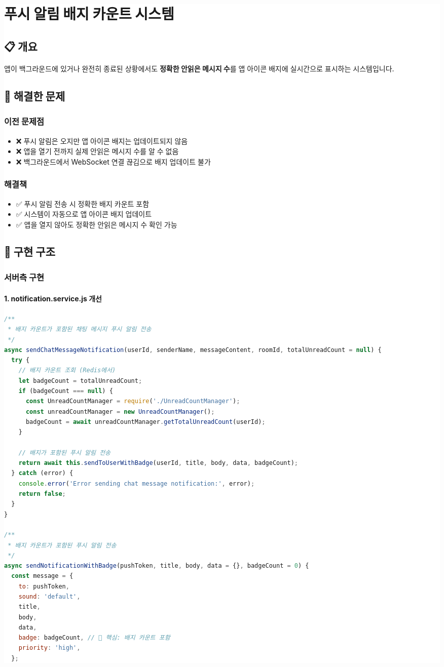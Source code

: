 # 푸시 알림 배지 카운트 시스템

## 📋 개요

앱이 백그라운드에 있거나 완전히 종료된 상황에서도 **정확한 안읽은 메시지 수**를 앱 아이콘 배지에 실시간으로 표시하는 시스템입니다.

## 🎯 해결한 문제

### 이전 문제점
- ❌ 푸시 알림은 오지만 앱 아이콘 배지는 업데이트되지 않음
- ❌ 앱을 열기 전까지 실제 안읽은 메시지 수를 알 수 없음
- ❌ 백그라운드에서 WebSocket 연결 끊김으로 배지 업데이트 불가

### 해결책
- ✅ 푸시 알림 전송 시 정확한 배지 카운트 포함
- ✅ 시스템이 자동으로 앱 아이콘 배지 업데이트
- ✅ 앱을 열지 않아도 정확한 안읽은 메시지 수 확인 가능

## 🔧 구현 구조

### 서버측 구현

#### 1. notification.service.js 개선

```javascript
/**
 * 배지 카운트가 포함된 채팅 메시지 푸시 알림 전송
 */
async sendChatMessageNotification(userId, senderName, messageContent, roomId, totalUnreadCount = null) {
  try {
    // 배지 카운트 조회 (Redis에서)
    let badgeCount = totalUnreadCount;
    if (badgeCount === null) {
      const UnreadCountManager = require('./UnreadCountManager');
      const unreadCountManager = new UnreadCountManager();
      badgeCount = await unreadCountManager.getTotalUnreadCount(userId);
    }

    // 배지가 포함된 푸시 알림 전송
    return await this.sendToUserWithBadge(userId, title, body, data, badgeCount);
  } catch (error) {
    console.error('Error sending chat message notification:', error);
    return false;
  }
}

/**
 * 배지 카운트가 포함된 푸시 알림 전송
 */
async sendNotificationWithBadge(pushToken, title, body, data = {}, badgeCount = 0) {
  const message = {
    to: pushToken,
    sound: 'default',
    title,
    body,
    data,
    badge: badgeCount, // 🔧 핵심: 배지 카운트 포함
    priority: 'high',
  };
```